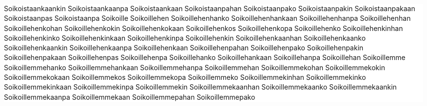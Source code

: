 Soikoistaankaankin
Soikoistaankaanpa
Soikoistaankaan
Soikoistaanpahan
Soikoistaanpako
Soikoistaanpakin
Soikoistaanpakaan
Soikoistaanpas
Soikoistaanpa
Soikoille
Soikoillehen
Soikoillehenhanko
Soikoillehenhankaan
Soikoillehenhanpa
Soikoillehenhan
Soikoillehenkohan
Soikoillehenkokin
Soikoillehenkokaan
Soikoillehenkos
Soikoillehenkopa
Soikoillehenko
Soikoillehenkinhan
Soikoillehenkinko
Soikoillehenkinkaan
Soikoillehenkinpa
Soikoillehenkin
Soikoillehenkaanhan
Soikoillehenkaanko
Soikoillehenkaankin
Soikoillehenkaanpa
Soikoillehenkaan
Soikoillehenpahan
Soikoillehenpako
Soikoillehenpakin
Soikoillehenpakaan
Soikoillehenpas
Soikoillehenpa
Soikoillehanko
Soikoillehankaan
Soikoillehanpa
Soikoillehan
Soikoillemme
Soikoillemmehanko
Soikoillemmehankaan
Soikoillemmehanpa
Soikoillemmehan
Soikoillemmekohan
Soikoillemmekokin
Soikoillemmekokaan
Soikoillemmekos
Soikoillemmekopa
Soikoillemmeko
Soikoillemmekinhan
Soikoillemmekinko
Soikoillemmekinkaan
Soikoillemmekinpa
Soikoillemmekin
Soikoillemmekaanhan
Soikoillemmekaanko
Soikoillemmekaankin
Soikoillemmekaanpa
Soikoillemmekaan
Soikoillemmepahan
Soikoillemmepako